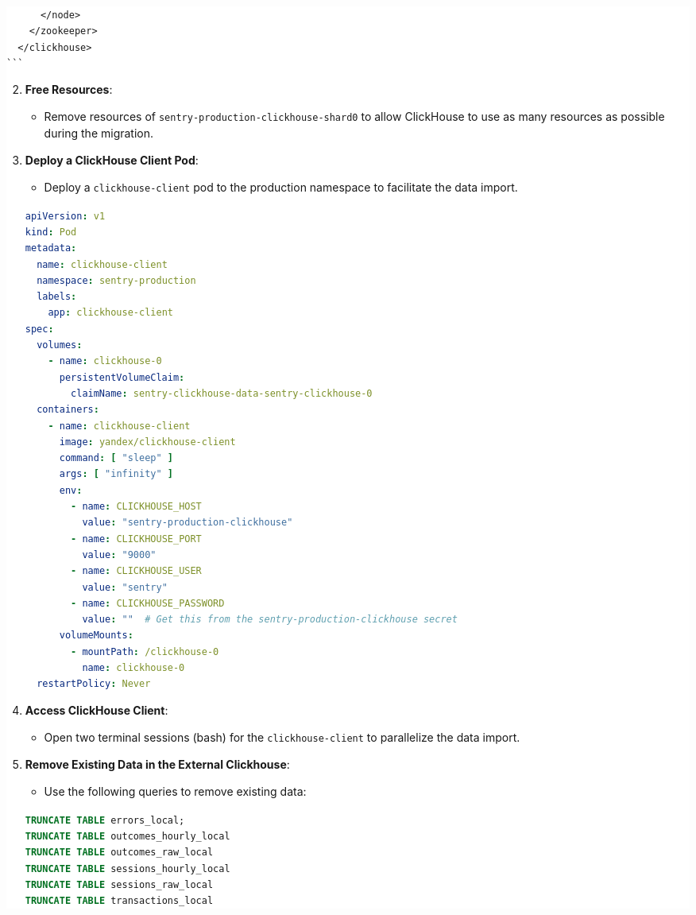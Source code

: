           </node>
        </zookeeper>
      </clickhouse>
    ```

2. **Free Resources**:
   - Remove resources of `sentry-production-clickhouse-shard0` to allow ClickHouse to use as many resources as possible during the migration.

3. **Deploy a ClickHouse Client Pod**:
   - Deploy a `clickhouse-client` pod to the production namespace to facilitate the data import.

    ```yaml
    apiVersion: v1
    kind: Pod
    metadata:
      name: clickhouse-client
      namespace: sentry-production
      labels:
        app: clickhouse-client
    spec:
      volumes:
        - name: clickhouse-0
          persistentVolumeClaim:
            claimName: sentry-clickhouse-data-sentry-clickhouse-0
      containers:
        - name: clickhouse-client
          image: yandex/clickhouse-client
          command: [ "sleep" ]
          args: [ "infinity" ]
          env:
            - name: CLICKHOUSE_HOST
              value: "sentry-production-clickhouse"
            - name: CLICKHOUSE_PORT
              value: "9000"
            - name: CLICKHOUSE_USER
              value: "sentry"
            - name: CLICKHOUSE_PASSWORD
              value: ""  # Get this from the sentry-production-clickhouse secret
          volumeMounts:
            - mountPath: /clickhouse-0
              name: clickhouse-0
      restartPolicy: Never
    ```

4. **Access ClickHouse Client**:
   - Open two terminal sessions (bash) for the `clickhouse-client` to parallelize the data import.

5. **Remove Existing Data in the External Clickhouse**:
   - Use the following queries to remove existing data:
    ```sql
    TRUNCATE TABLE errors_local;
    TRUNCATE TABLE outcomes_hourly_local
    TRUNCATE TABLE outcomes_raw_local
    TRUNCATE TABLE sessions_hourly_local
    TRUNCATE TABLE sessions_raw_local
    TRUNCATE TABLE transactions_local
    ```
